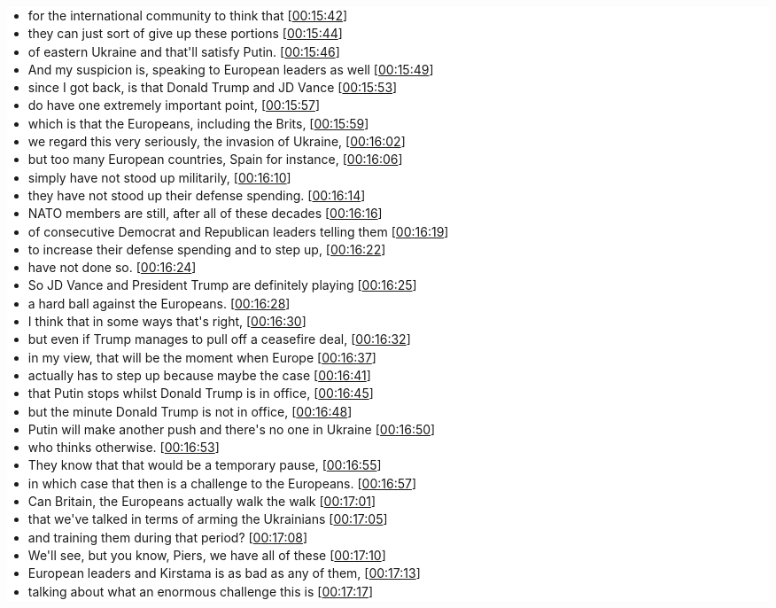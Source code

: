 *  for the international community to think that [[00:15:42](https://www.youtube.com/watch?v=P549Gwq2108&t=942.04s)]
*  they can just sort of give up these portions [[00:15:44](https://www.youtube.com/watch?v=P549Gwq2108&t=944.76s)]
*  of eastern Ukraine and that'll satisfy Putin. [[00:15:46](https://www.youtube.com/watch?v=P549Gwq2108&t=946.7199999999999s)]
*  And my suspicion is, speaking to European leaders as well [[00:15:49](https://www.youtube.com/watch?v=P549Gwq2108&t=949.3199999999999s)]
*  since I got back, is that Donald Trump and JD Vance [[00:15:53](https://www.youtube.com/watch?v=P549Gwq2108&t=953.52s)]
*  do have one extremely important point, [[00:15:57](https://www.youtube.com/watch?v=P549Gwq2108&t=957.4399999999999s)]
*  which is that the Europeans, including the Brits, [[00:15:59](https://www.youtube.com/watch?v=P549Gwq2108&t=959.6s)]
*  we regard this very seriously, the invasion of Ukraine, [[00:16:02](https://www.youtube.com/watch?v=P549Gwq2108&t=962.24s)]
*  but too many European countries, Spain for instance, [[00:16:06](https://www.youtube.com/watch?v=P549Gwq2108&t=966.4399999999999s)]
*  simply have not stood up militarily, [[00:16:10](https://www.youtube.com/watch?v=P549Gwq2108&t=970.64s)]
*  they have not stood up their defense spending. [[00:16:14](https://www.youtube.com/watch?v=P549Gwq2108&t=974.3199999999999s)]
*  NATO members are still, after all of these decades [[00:16:16](https://www.youtube.com/watch?v=P549Gwq2108&t=976.4s)]
*  of consecutive Democrat and Republican leaders telling them [[00:16:19](https://www.youtube.com/watch?v=P549Gwq2108&t=979.16s)]
*  to increase their defense spending and to step up, [[00:16:22](https://www.youtube.com/watch?v=P549Gwq2108&t=982.1999999999999s)]
*  have not done so. [[00:16:24](https://www.youtube.com/watch?v=P549Gwq2108&t=984.64s)]
*  So JD Vance and President Trump are definitely playing [[00:16:25](https://www.youtube.com/watch?v=P549Gwq2108&t=985.9599999999999s)]
*  a hard ball against the Europeans. [[00:16:28](https://www.youtube.com/watch?v=P549Gwq2108&t=988.52s)]
*  I think that in some ways that's right, [[00:16:30](https://www.youtube.com/watch?v=P549Gwq2108&t=990.56s)]
*  but even if Trump manages to pull off a ceasefire deal, [[00:16:32](https://www.youtube.com/watch?v=P549Gwq2108&t=992.4399999999999s)]
*  in my view, that will be the moment when Europe [[00:16:37](https://www.youtube.com/watch?v=P549Gwq2108&t=997.4399999999999s)]
*  actually has to step up because maybe the case [[00:16:41](https://www.youtube.com/watch?v=P549Gwq2108&t=1001.12s)]
*  that Putin stops whilst Donald Trump is in office, [[00:16:45](https://www.youtube.com/watch?v=P549Gwq2108&t=1005.1999999999999s)]
*  but the minute Donald Trump is not in office, [[00:16:48](https://www.youtube.com/watch?v=P549Gwq2108&t=1008.8s)]
*  Putin will make another push and there's no one in Ukraine [[00:16:50](https://www.youtube.com/watch?v=P549Gwq2108&t=1010.88s)]
*  who thinks otherwise. [[00:16:53](https://www.youtube.com/watch?v=P549Gwq2108&t=1013.52s)]
*  They know that that would be a temporary pause, [[00:16:55](https://www.youtube.com/watch?v=P549Gwq2108&t=1015.52s)]
*  in which case that then is a challenge to the Europeans. [[00:16:57](https://www.youtube.com/watch?v=P549Gwq2108&t=1017.9599999999999s)]
*  Can Britain, the Europeans actually walk the walk [[00:17:01](https://www.youtube.com/watch?v=P549Gwq2108&t=1021.24s)]
*  that we've talked in terms of arming the Ukrainians [[00:17:05](https://www.youtube.com/watch?v=P549Gwq2108&t=1025.08s)]
*  and training them during that period? [[00:17:08](https://www.youtube.com/watch?v=P549Gwq2108&t=1028.28s)]
*  We'll see, but you know, Piers, we have all of these [[00:17:10](https://www.youtube.com/watch?v=P549Gwq2108&t=1030.12s)]
*  European leaders and Kirstama is as bad as any of them, [[00:17:13](https://www.youtube.com/watch?v=P549Gwq2108&t=1033.08s)]
*  talking about what an enormous challenge this is [[00:17:17](https://www.youtube.com/watch?v=P549Gwq2108&t=1037.3999999999999s)]